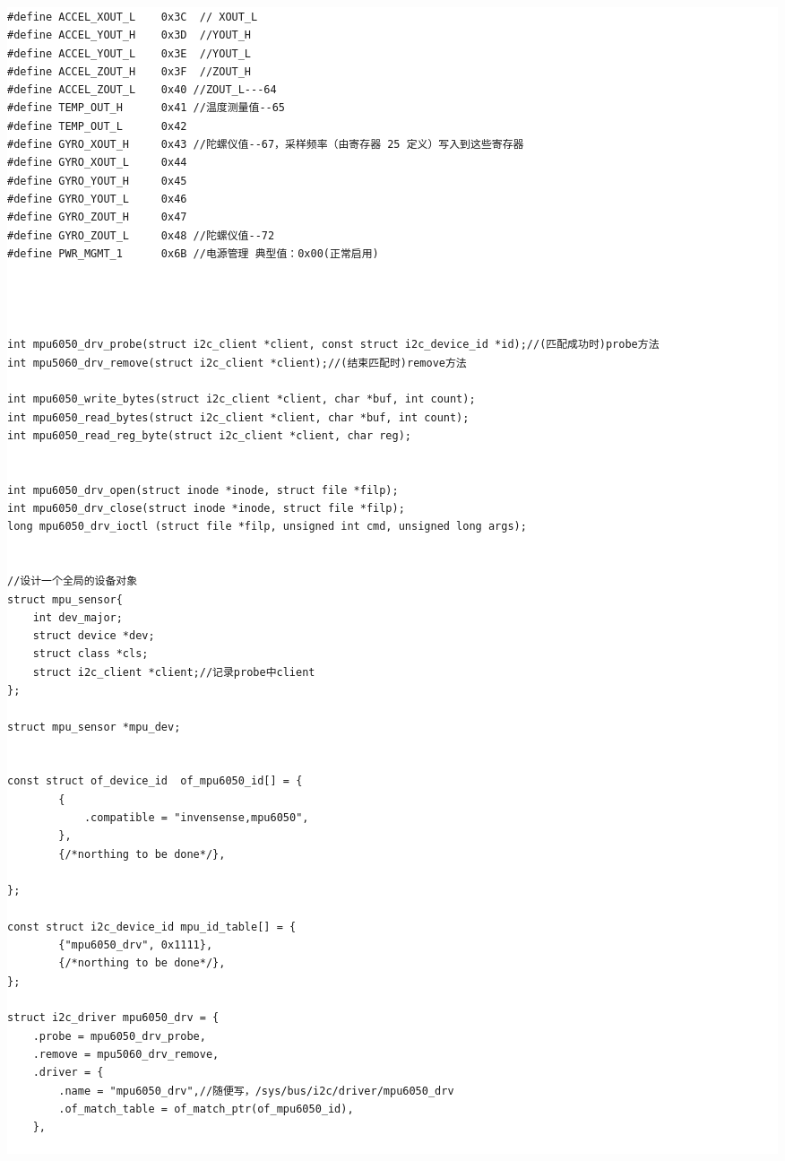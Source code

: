 ```
#define ACCEL_XOUT_L	0x3C  // XOUT_L
#define ACCEL_YOUT_H	0x3D  //YOUT_H
#define ACCEL_YOUT_L	0x3E  //YOUT_L
#define ACCEL_ZOUT_H	0x3F  //ZOUT_H
#define ACCEL_ZOUT_L	0x40 //ZOUT_L---64
#define TEMP_OUT_H		0x41 //温度测量值--65
#define TEMP_OUT_L		0x42
#define GYRO_XOUT_H		0x43 //陀螺仪值--67，采样频率（由寄存器 25 定义）写入到这些寄存器
#define GYRO_XOUT_L		0x44
#define GYRO_YOUT_H		0x45
#define GYRO_YOUT_L		0x46
#define GYRO_ZOUT_H		0x47
#define GYRO_ZOUT_L		0x48 //陀螺仪值--72
#define PWR_MGMT_1		0x6B //电源管理 典型值：0x00(正常启用)
 
 
 
 
int mpu6050_drv_probe(struct i2c_client *client, const struct i2c_device_id *id);//(匹配成功时)probe方法
int mpu5060_drv_remove(struct i2c_client *client);//(结束匹配时)remove方法
 
int mpu6050_write_bytes(struct i2c_client *client, char *buf, int count);
int mpu6050_read_bytes(struct i2c_client *client, char *buf, int count);
int mpu6050_read_reg_byte(struct i2c_client *client, char reg);
 
 
int mpu6050_drv_open(struct inode *inode, struct file *filp);
int mpu6050_drv_close(struct inode *inode, struct file *filp);
long mpu6050_drv_ioctl (struct file *filp, unsigned int cmd, unsigned long args);
 
 
//设计一个全局的设备对象
struct mpu_sensor{
	int dev_major;
	struct device *dev;
	struct class *cls;
	struct i2c_client *client;//记录probe中client
};
 
struct mpu_sensor *mpu_dev;
 
 
const struct of_device_id  of_mpu6050_id[] = {
		{
			.compatible = "invensense,mpu6050",
		},
		{/*northing to be done*/},
 
};
 
const struct i2c_device_id mpu_id_table[] = {
		{"mpu6050_drv", 0x1111},
		{/*northing to be done*/},
};
	
struct i2c_driver mpu6050_drv = {
	.probe = mpu6050_drv_probe,
	.remove = mpu5060_drv_remove,
	.driver = {
		.name = "mpu6050_drv",//随便写，/sys/bus/i2c/driver/mpu6050_drv
		.of_match_table = of_match_ptr(of_mpu6050_id),
	},
	
```